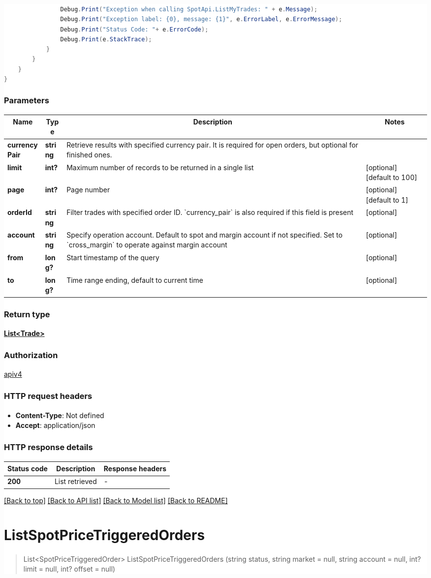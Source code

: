 ```csharp
                Debug.Print("Exception when calling SpotApi.ListMyTrades: " + e.Message);
                Debug.Print("Exception label: {0}, message: {1}", e.ErrorLabel, e.ErrorMessage);
                Debug.Print("Status Code: "+ e.ErrorCode);
                Debug.Print(e.StackTrace);
            }
        }
    }
}
```

### Parameters

Name | Type | Description  | Notes
------------- | ------------- | ------------- | -------------
 **currencyPair** | **string**| Retrieve results with specified currency pair. It is required for open orders, but optional for finished ones. | 
 **limit** | **int?**| Maximum number of records to be returned in a single list | [optional] [default to 100]
 **page** | **int?**| Page number | [optional] [default to 1]
 **orderId** | **string**| Filter trades with specified order ID. &#x60;currency_pair&#x60; is also required if this field is present | [optional] 
 **account** | **string**| Specify operation account. Default to spot and margin account if not specified. Set to &#x60;cross_margin&#x60; to operate against margin account | [optional] 
 **from** | **long?**| Start timestamp of the query | [optional] 
 **to** | **long?**| Time range ending, default to current time | [optional] 

### Return type

[**List&lt;Trade&gt;**](Trade.md)

### Authorization

[apiv4](../README.md#apiv4)

### HTTP request headers

 - **Content-Type**: Not defined
 - **Accept**: application/json

### HTTP response details
| Status code | Description | Response headers |
|-------------|-------------|------------------|
| **200** | List retrieved |  -  |

[[Back to top]](#) [[Back to API list]](../README.md#documentation-for-api-endpoints) [[Back to Model list]](../README.md#documentation-for-models) [[Back to README]](../README.md)

<a name="listspotpricetriggeredorders"></a>
# **ListSpotPriceTriggeredOrders**
> List&lt;SpotPriceTriggeredOrder&gt; ListSpotPriceTriggeredOrders (string status, string market = null, string account = null, int? limit = null, int? offset = null)
